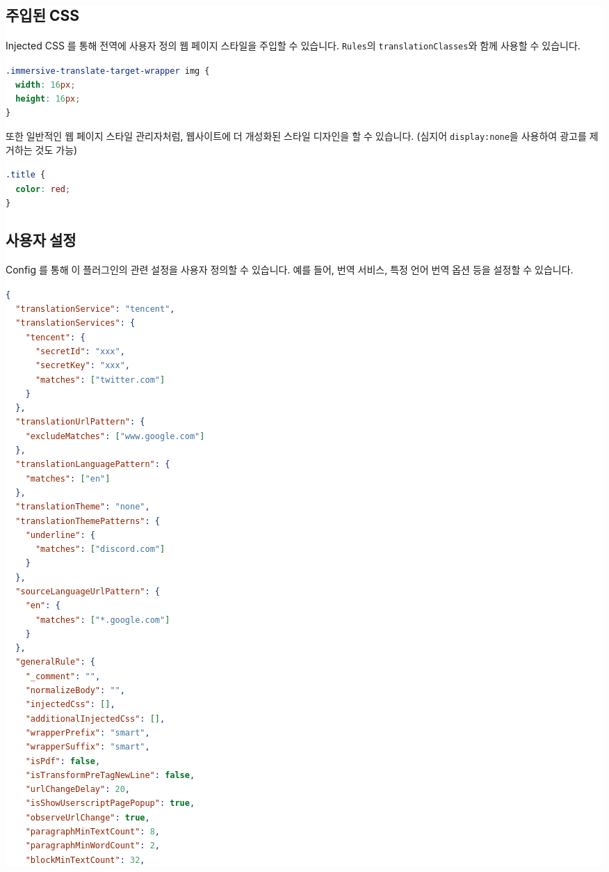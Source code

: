 ## 주입된 CSS

Injected CSS 를 통해 전역에 사용자 정의 웹 페이지 스타일을 주입할 수 있습니다. `Rules`의 `translationClasses`와 함께 사용할 수 있습니다.

```css
.immersive-translate-target-wrapper img {
  width: 16px;
  height: 16px;
}
```

또한 일반적인 웹 페이지 스타일 관리자처럼, 웹사이트에 더 개성화된 스타일 디자인을 할 수 있습니다. (심지어 `display:none`을 사용하여 광고를 제거하는 것도 가능)

```css
.title {
  color: red;
}
```

## 사용자 설정

Config 를 통해 이 플러그인의 관련 설정을 사용자 정의할 수 있습니다. 예를 들어, 번역 서비스, 특정 언어 번역 옵션 등을 설정할 수 있습니다.

```json
{
  "translationService": "tencent",
  "translationServices": {
    "tencent": {
      "secretId": "xxx",
      "secretKey": "xxx",
      "matches": ["twitter.com"]
    }
  },
  "translationUrlPattern": {
    "excludeMatches": ["www.google.com"]
  },
  "translationLanguagePattern": {
    "matches": ["en"]
  },
  "translationTheme": "none",
  "translationThemePatterns": {
    "underline": {
      "matches": ["discord.com"]
    }
  },
  "sourceLanguageUrlPattern": {
    "en": {
      "matches": ["*.google.com"]
    }
  },
  "generalRule": {
    "_comment": "",
    "normalizeBody": "",
    "injectedCss": [],
    "additionalInjectedCss": [],
    "wrapperPrefix": "smart",
    "wrapperSuffix": "smart",
    "isPdf": false,
    "isTransformPreTagNewLine": false,
    "urlChangeDelay": 20,
    "isShowUserscriptPagePopup": true,
    "observeUrlChange": true,
    "paragraphMinTextCount": 8,
    "paragraphMinWordCount": 2,
    "blockMinTextCount": 32,
```